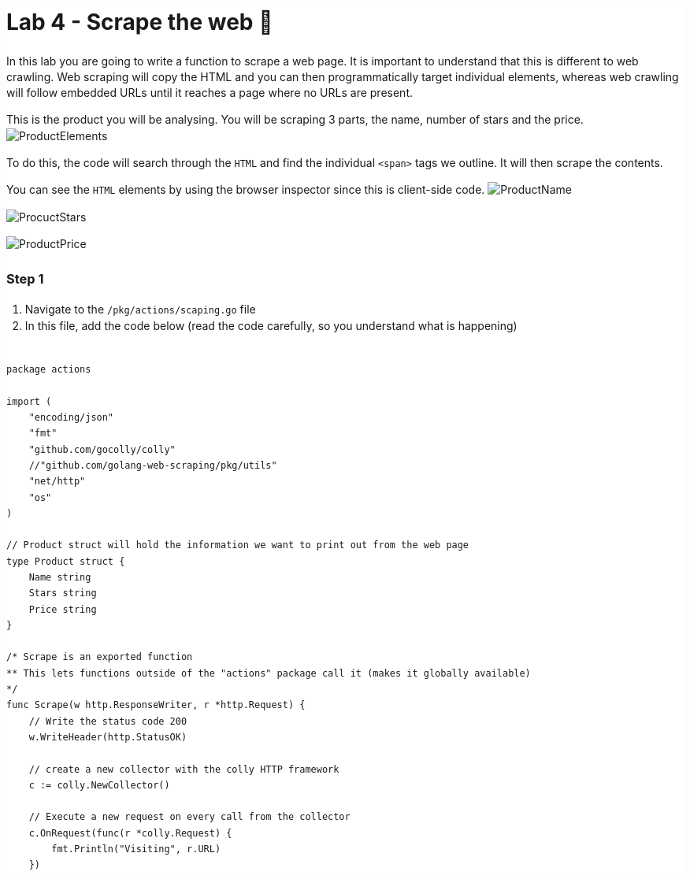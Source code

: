 # Lab 4 - Scrape the web :page_facing_up:

In this lab you are going to write a function to scrape a web page. It is important to understand that this is different to web crawling. Web scraping will copy the HTML and you can then programmatically target individual elements, whereas web crawling will follow embedded URLs until it reaches a page where no URLs are present.

This is the product you will be analysing. You will be scraping 3 parts, the name, number of stars and the price.
![ProductElements](../images/ProductElements.png)

To do this, the code will search through the `HTML` and find the individual `<span>` tags we outline. It will then scrape the contents.

You can see the `HTML` elements by using the browser inspector since this is client-side code.
![ProductName](../images/ProductName.png)


![ProcuctStars](../images/ProductStars.png)


![ProductPrice](../images/ProductPrice.png)

### Step 1

1. Navigate to the `/pkg/actions/scaping.go` file
2. In this file, add the code below (read the code carefully, so you understand what is happening)

```golang

package actions

import (
	"encoding/json"
	"fmt"
	"github.com/gocolly/colly"
	//"github.com/golang-web-scraping/pkg/utils"
	"net/http"
	"os"
)

// Product struct will hold the information we want to print out from the web page
type Product struct {
	Name string
	Stars string
	Price string
}

/* Scrape is an exported function
** This lets functions outside of the "actions" package call it (makes it globally available)
*/ 
func Scrape(w http.ResponseWriter, r *http.Request) {
	// Write the status code 200
	w.WriteHeader(http.StatusOK)

	// create a new collector with the colly HTTP framework
	c := colly.NewCollector()

	// Execute a new request on every call from the collector
	c.OnRequest(func(r *colly.Request) {
		fmt.Println("Visiting", r.URL)
	})

```